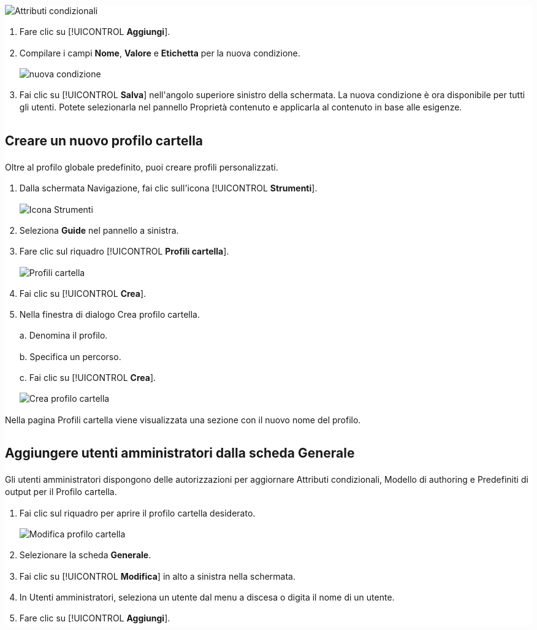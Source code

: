   ![Attributi condizionali](images/lesson-3/edit-conditional-attributes.png)

1. Fare clic su [!UICONTROL **Aggiungi**].

1. Compilare i campi **Nome**, **Valore** e **Etichetta** per la nuova condizione.

   ![nuova condizione](images/lesson-3/new-condition.png)

1. Fai clic su [!UICONTROL **Salva**] nell&#39;angolo superiore sinistro della schermata.
La nuova condizione è ora disponibile per tutti gli utenti. Potete selezionarla nel pannello Proprietà contenuto e applicarla al contenuto in base alle esigenze.

## Creare un nuovo profilo cartella

Oltre al profilo globale predefinito, puoi creare profili personalizzati.

1. Dalla schermata Navigazione, fai clic sull&#39;icona [!UICONTROL **Strumenti**].

   ![Icona Strumenti](images/reuse/tools-icon.png)

1. Seleziona **Guide** nel pannello a sinistra.

1. Fare clic sul riquadro [!UICONTROL **Profili cartella**].

   ![Profili cartella](images/reuse/folder-profiles-tile.png)

1. Fai clic su [!UICONTROL **Crea**].

1. Nella finestra di dialogo Crea profilo cartella.

   a. Denomina il profilo.

   b. Specifica un percorso.

   c. Fai clic su [!UICONTROL **Crea**].

   ![Crea profilo cartella](images/lesson-3/create-folder-profile.png)

Nella pagina Profili cartella viene visualizzata una sezione con il nuovo nome del profilo.

## Aggiungere utenti amministratori dalla scheda Generale

Gli utenti amministratori dispongono delle autorizzazioni per aggiornare Attributi condizionali, Modello di authoring e Predefiniti di output per il Profilo cartella.

1. Fai clic sul riquadro per aprire il profilo cartella desiderato.

   ![Modifica profilo cartella](images/lesson-3/edit-folder-profile.png)

1. Selezionare la scheda **Generale**.

1. Fai clic su [!UICONTROL **Modifica**] in alto a sinistra nella schermata.

1. In Utenti amministratori, seleziona un utente dal menu a discesa o digita il nome di un utente.

1. Fare clic su [!UICONTROL **Aggiungi**].
